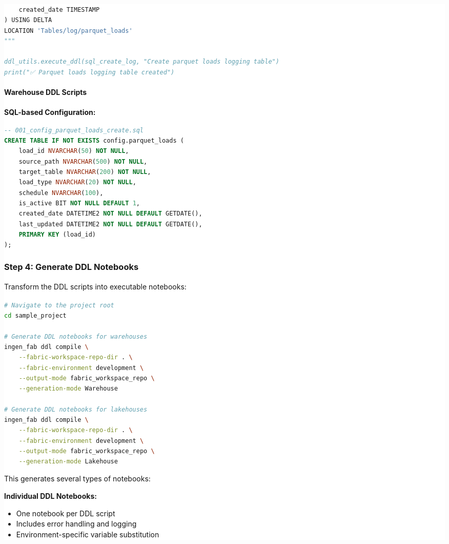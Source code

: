 ```python
    created_date TIMESTAMP
) USING DELTA
LOCATION 'Tables/log/parquet_loads'
"""

ddl_utils.execute_ddl(sql_create_log, "Create parquet loads logging table")
print("✅ Parquet loads logging table created")
```

#### Warehouse DDL Scripts

**SQL-based Configuration:**
```sql
-- 001_config_parquet_loads_create.sql
CREATE TABLE IF NOT EXISTS config.parquet_loads (
    load_id NVARCHAR(50) NOT NULL,
    source_path NVARCHAR(500) NOT NULL,
    target_table NVARCHAR(200) NOT NULL,
    load_type NVARCHAR(20) NOT NULL,
    schedule NVARCHAR(100),
    is_active BIT NOT NULL DEFAULT 1,
    created_date DATETIME2 NOT NULL DEFAULT GETDATE(),
    last_updated DATETIME2 NOT NULL DEFAULT GETDATE(),
    PRIMARY KEY (load_id)
);
```

### Step 4: Generate DDL Notebooks

Transform the DDL scripts into executable notebooks:

```bash
# Navigate to the project root
cd sample_project

# Generate DDL notebooks for warehouses
ingen_fab ddl compile \
    --fabric-workspace-repo-dir . \
    --fabric-environment development \
    --output-mode fabric_workspace_repo \
    --generation-mode Warehouse

# Generate DDL notebooks for lakehouses
ingen_fab ddl compile \
    --fabric-workspace-repo-dir . \
    --fabric-environment development \
    --output-mode fabric_workspace_repo \
    --generation-mode Lakehouse
```

This generates several types of notebooks:

**Individual DDL Notebooks:**
- One notebook per DDL script
- Includes error handling and logging
- Environment-specific variable substitution
